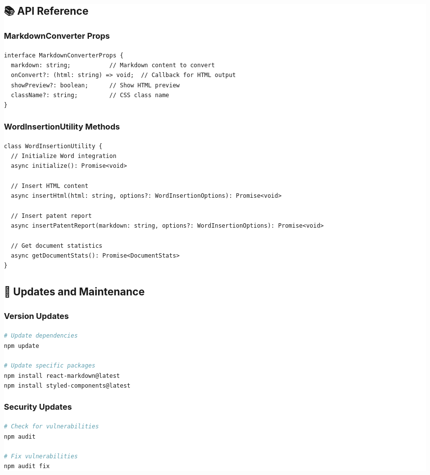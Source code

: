 ## 📚 API Reference

### MarkdownConverter Props
```tsx
interface MarkdownConverterProps {
  markdown: string;           // Markdown content to convert
  onConvert?: (html: string) => void;  // Callback for HTML output
  showPreview?: boolean;      // Show HTML preview
  className?: string;         // CSS class name
}
```

### WordInsertionUtility Methods
```tsx
class WordInsertionUtility {
  // Initialize Word integration
  async initialize(): Promise<void>
  
  // Insert HTML content
  async insertHtml(html: string, options?: WordInsertionOptions): Promise<void>
  
  // Insert patent report
  async insertPatentReport(markdown: string, options?: WordInsertionOptions): Promise<void>
  
  // Get document statistics
  async getDocumentStats(): Promise<DocumentStats>
}
```

## 🔄 Updates and Maintenance

### Version Updates
```bash
# Update dependencies
npm update

# Update specific packages
npm install react-markdown@latest
npm install styled-components@latest
```

### Security Updates
```bash
# Check for vulnerabilities
npm audit

# Fix vulnerabilities
npm audit fix
```
